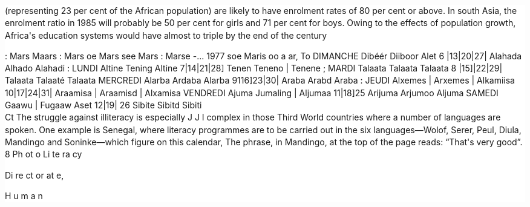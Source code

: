 (representing 23 per cent of the African 
population) are likely to have enrolment 
rates of 80 per cent or above. In south Asia, 
the enrolment ratio in 1985 will probably be 
50 per cent for girls and 71 per cent for boys. 
Owing to the effects of population growth, 
Africa's education systems would have 
almost to triple by the end of the century 
  
     
  
  
  
: Mars Maars 
: Mars oe Mars see Mars 
: Marse -... 1977 soe Maris 
oo a ar, To 
DIMANCHE Dibéér Diiboor Alet 6 |13|20|27| Alahada Alhado Alahadi 
: LUNDI Altine Tening Altine 7|14|21|28] Tenen Teneno | Tenene 
; MARDI Talaata Talaata Talaata 8 |15]|22|29| Talaata Talaaté Talaata 
MERCREDI Alarba Ardaba Alarba 9116]23|30| Araba Arabd Araba 
: JEUDI Alxemes | Arxemes | Alkamiisa 10|17|24|31| Araamisa | Araamisd | Alxamisa 
VENDREDI Ajuma Jumaling | Aljumaa 11|18]25 Arijuma Arjumoo Aljuma 
SAMEDI Gaawu | Fugaaw Aset 12|19| 26 Sibite Sibitd Sibiti                           
Ct 
The struggle against illiteracy is especially 
J J I 
complex in those Third World countries where a 
number of languages are spoken. One example is 
Senegal, where literacy programmes are to be 
carried out in the six languages—Wolof, Serer, 
Peul, Diula, Mandingo and Soninke—which figure 
on this calendar, The phrase, in Mandingo, at the 
top of the page reads: “That's very good”. 
8 
Ph
ot
o 
Li
te
ra
cy
 
Di
re
ct
or
at
e,
 
H
u
m
a
n
 